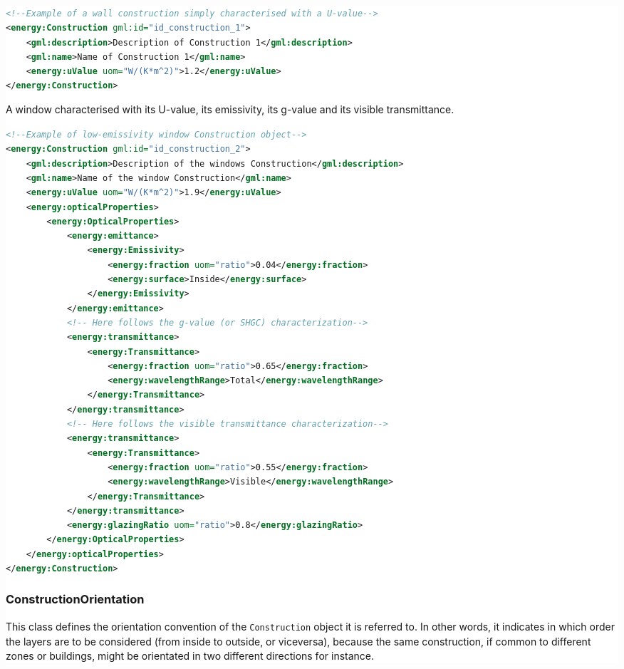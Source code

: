 ```xml
<!--Example of a wall construction simply characterised with a U-value-->
<energy:Construction gml:id="id_construction_1">
	<gml:description>Description of Construction 1</gml:description>
	<gml:name>Name of Construction 1</gml:name>
	<energy:uValue uom="W/(K*m^2)">1.2</energy:uValue>
</energy:Construction>
```

A window characterised with its U-value, its emissivity, its g-value and its
visible transmittance.

```xml
<!--Example of low-emissivity window Construction object-->
<energy:Construction gml:id="id_construction_2">
	<gml:description>Description of the windows Construction</gml:description>
	<gml:name>Name of the window Construction</gml:name>
	<energy:uValue uom="W/(K*m^2)">1.9</energy:uValue>
	<energy:opticalProperties>
		<energy:OpticalProperties>
			<energy:emittance>
				<energy:Emissivity>
					<energy:fraction uom="ratio">0.04</energy:fraction>
					<energy:surface>Inside</energy:surface>
				</energy:Emissivity>
			</energy:emittance>
			<!-- Here follows the g-value (or SHGC) characterization-->
			<energy:transmittance>
				<energy:Transmittance>
					<energy:fraction uom="ratio">0.65</energy:fraction>
					<energy:wavelengthRange>Total</energy:wavelengthRange>
				</energy:Transmittance>
			</energy:transmittance>
			<!-- Here follows the visible transmittance characterization-->
			<energy:transmittance>
				<energy:Transmittance>
					<energy:fraction uom="ratio">0.55</energy:fraction>
					<energy:wavelengthRange>Visible</energy:wavelengthRange>
				</energy:Transmittance>
			</energy:transmittance>
			<energy:glazingRatio uom="ratio">0.8</energy:glazingRatio>
		</energy:OpticalProperties>
	</energy:opticalProperties>
</energy:Construction>
```

### ConstructionOrientation

This class defines the orientation convention of the `Construction` object it
is referred to. In other words, it indicates in which order the layers are to
be considered (from inside to outside, or viceversa), because the same
construction, if common to different zones or buildings, might be orientated in
two different directions for instance.
